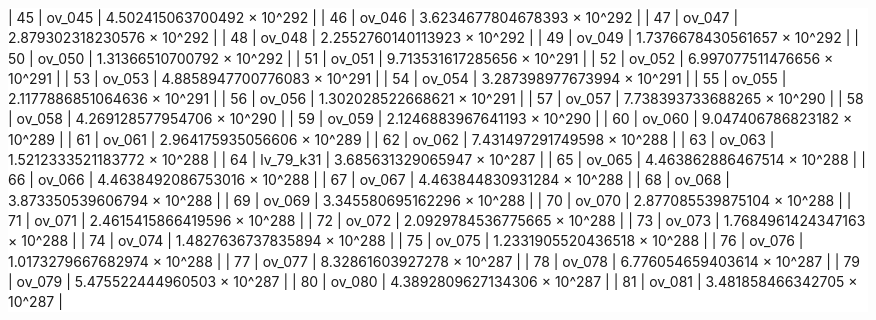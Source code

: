| 45 | ov_045 | 4.502415063700492 × 10^292 |
| 46 | ov_046 | 3.6234677804678393 × 10^292 |
| 47 | ov_047 | 2.879302318230576 × 10^292 |
| 48 | ov_048 | 2.2552760140113923 × 10^292 |
| 49 | ov_049 | 1.7376678430561657 × 10^292 |
| 50 | ov_050 | 1.31366510700792 × 10^292 |
| 51 | ov_051 | 9.713531617285656 × 10^291 |
| 52 | ov_052 | 6.997077511476656 × 10^291 |
| 53 | ov_053 | 4.8858947700776083 × 10^291 |
| 54 | ov_054 | 3.287398977673994 × 10^291 |
| 55 | ov_055 | 2.1177886851064636 × 10^291 |
| 56 | ov_056 | 1.302028522668621 × 10^291 |
| 57 | ov_057 | 7.738393733688265 × 10^290 |
| 58 | ov_058 | 4.269128577954706 × 10^290 |
| 59 | ov_059 | 2.1246883967641193 × 10^290 |
| 60 | ov_060 | 9.047406786823182 × 10^289 |
| 61 | ov_061 | 2.964175935056606 × 10^289 |
| 62 | ov_062 | 7.431497291749598 × 10^288 |
| 63 | ov_063 | 1.5212333521183772 × 10^288 |
| 64 | lv_79_k31 | 3.685631329065947 × 10^287 |
| 65 | ov_065 | 4.463862886467514 × 10^288 |
| 66 | ov_066 | 4.4638492086753016 × 10^288 |
| 67 | ov_067 | 4.463844830931284 × 10^288 |
| 68 | ov_068 | 3.873350539606794 × 10^288 |
| 69 | ov_069 | 3.345580695162296 × 10^288 |
| 70 | ov_070 | 2.877085539875104 × 10^288 |
| 71 | ov_071 | 2.4615415866419596 × 10^288 |
| 72 | ov_072 | 2.0929784536775665 × 10^288 |
| 73 | ov_073 | 1.7684961424347163 × 10^288 |
| 74 | ov_074 | 1.4827636737835894 × 10^288 |
| 75 | ov_075 | 1.2331905520436518 × 10^288 |
| 76 | ov_076 | 1.0173279667682974 × 10^288 |
| 77 | ov_077 | 8.32861603927278 × 10^287 |
| 78 | ov_078 | 6.776054659403614 × 10^287 |
| 79 | ov_079 | 5.475522444960503 × 10^287 |
| 80 | ov_080 | 4.3892809627134306 × 10^287 |
| 81 | ov_081 | 3.481858466342705 × 10^287 |